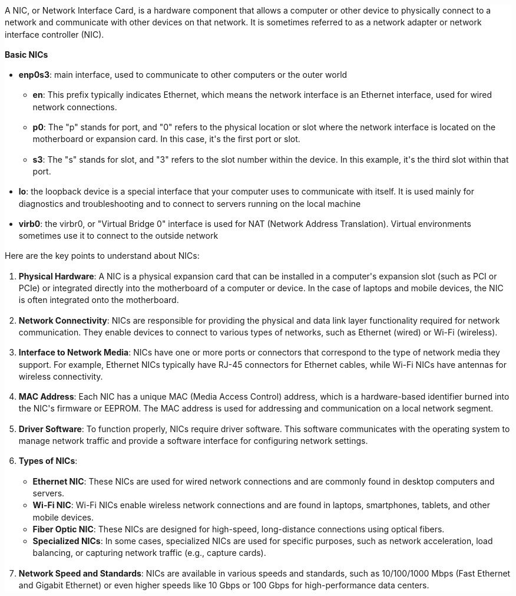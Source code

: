 A NIC, or Network Interface Card, is a hardware component that allows a computer or other device to physically connect to a network and communicate with other devices on that network. It is sometimes referred to as a network adapter or network interface controller (NIC).

**Basic NICs**
- **enp0s3**: main interface, used to communicate to other computers or the outer world
	- **en**: This prefix typically indicates Ethernet, which means the network interface is an Ethernet interface, used for wired network connections.
    
	- **p0**: The "p" stands for port, and "0" refers to the physical location or slot where the network interface is located on the motherboard or expansion card. In this case, it's the first port or slot.
	    
	- **s3**: The "s" stands for slot, and "3" refers to the slot number within the device. In this example, it's the third slot within that port.
	
- **lo**: the loopback device is a special interface that your computer uses to communicate with itself. It is used mainly for diagnostics and troubleshooting and to connect to servers running on the local machine

- **virb0**: the virbr0, or "Virtual Bridge 0" interface is used for NAT (Network Address Translation). Virtual environments sometimes use it to connect to the outside network

Here are the key points to understand about NICs:

1. **Physical Hardware**: A NIC is a physical expansion card that can be installed in a computer's expansion slot (such as PCI or PCIe) or integrated directly into the motherboard of a computer or device. In the case of laptops and mobile devices, the NIC is often integrated onto the motherboard.
    
2. **Network Connectivity**: NICs are responsible for providing the physical and data link layer functionality required for network communication. They enable devices to connect to various types of networks, such as Ethernet (wired) or Wi-Fi (wireless).
    
3. **Interface to Network Media**: NICs have one or more ports or connectors that correspond to the type of network media they support. For example, Ethernet NICs typically have RJ-45 connectors for Ethernet cables, while Wi-Fi NICs have antennas for wireless connectivity.
    
4. **MAC Address**: Each NIC has a unique MAC (Media Access Control) address, which is a hardware-based identifier burned into the NIC's firmware or EEPROM. The MAC address is used for addressing and communication on a local network segment.
    
5. **Driver Software**: To function properly, NICs require driver software. This software communicates with the operating system to manage network traffic and provide a software interface for configuring network settings.
    
6. **Types of NICs**:
    
    - **Ethernet NIC**: These NICs are used for wired network connections and are commonly found in desktop computers and servers.
    - **Wi-Fi NIC**: Wi-Fi NICs enable wireless network connections and are found in laptops, smartphones, tablets, and other mobile devices.
    - **Fiber Optic NIC**: These NICs are designed for high-speed, long-distance connections using optical fibers.
    - **Specialized NICs**: In some cases, specialized NICs are used for specific purposes, such as network acceleration, load balancing, or capturing network traffic (e.g., capture cards).
    
1. **Network Speed and Standards**: NICs are available in various speeds and standards, such as 10/100/1000 Mbps (Fast Ethernet and Gigabit Ethernet) or even higher speeds like 10 Gbps or 100 Gbps for high-performance data centers.
    
